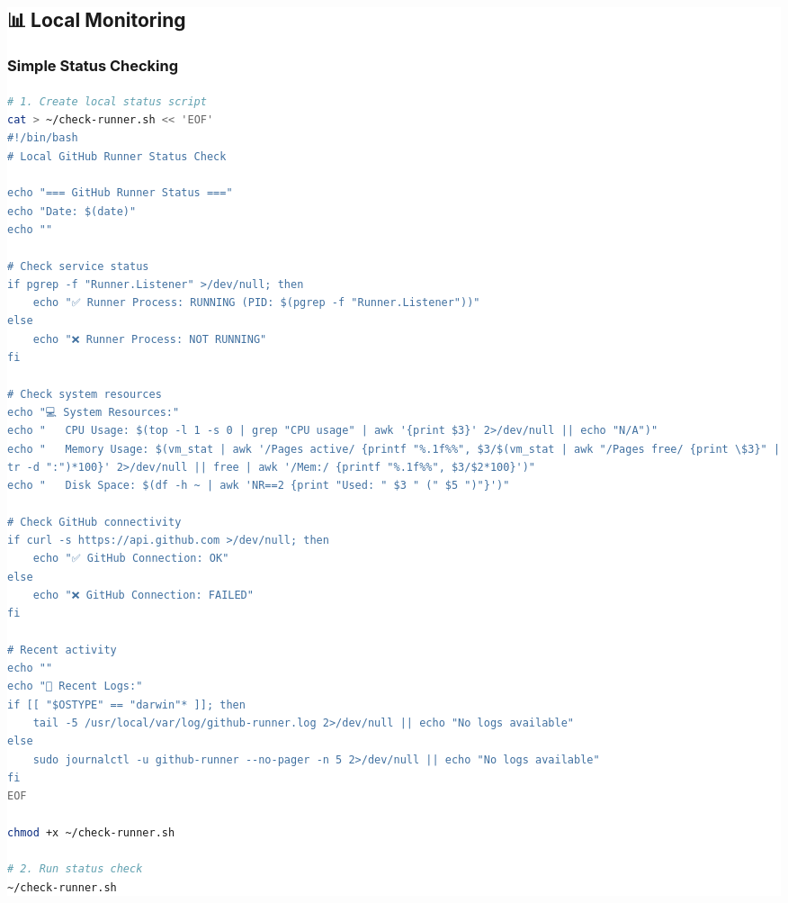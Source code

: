 ## 📊 Local Monitoring

### Simple Status Checking

```bash
# 1. Create local status script
cat > ~/check-runner.sh << 'EOF'
#!/bin/bash
# Local GitHub Runner Status Check

echo "=== GitHub Runner Status ==="
echo "Date: $(date)"
echo ""

# Check service status
if pgrep -f "Runner.Listener" >/dev/null; then
    echo "✅ Runner Process: RUNNING (PID: $(pgrep -f "Runner.Listener"))"
else
    echo "❌ Runner Process: NOT RUNNING"
fi

# Check system resources
echo "💻 System Resources:"
echo "   CPU Usage: $(top -l 1 -s 0 | grep "CPU usage" | awk '{print $3}' 2>/dev/null || echo "N/A")"
echo "   Memory Usage: $(vm_stat | awk '/Pages active/ {printf "%.1f%%", $3/$(vm_stat | awk "/Pages free/ {print \$3}" | tr -d ":")*100}' 2>/dev/null || free | awk '/Mem:/ {printf "%.1f%%", $3/$2*100}')"
echo "   Disk Space: $(df -h ~ | awk 'NR==2 {print "Used: " $3 " (" $5 ")"}')"

# Check GitHub connectivity
if curl -s https://api.github.com >/dev/null; then
    echo "✅ GitHub Connection: OK"
else
    echo "❌ GitHub Connection: FAILED"
fi

# Recent activity
echo ""
echo "📝 Recent Logs:"
if [[ "$OSTYPE" == "darwin"* ]]; then
    tail -5 /usr/local/var/log/github-runner.log 2>/dev/null || echo "No logs available"
else
    sudo journalctl -u github-runner --no-pager -n 5 2>/dev/null || echo "No logs available"
fi
EOF

chmod +x ~/check-runner.sh

# 2. Run status check
~/check-runner.sh
```
